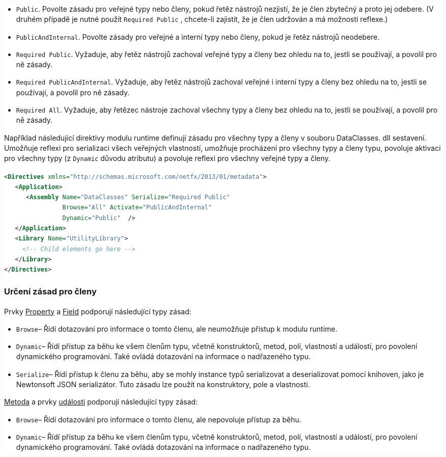 - `Public`. Povolte zásadu pro veřejné typy nebo členy, pokud řetěz nástrojů nezjistí, že je člen zbytečný a proto jej odebere. (V druhém případě je nutné použít `Required Public` , chcete-li zajistit, že je člen udržován a má možnosti reflexe.)

- `PublicAndInternal`. Povolte zásady pro veřejné a interní typy nebo členy, pokud je řetěz nástrojů neodebere.

- `Required Public`. Vyžaduje, aby řetěz nástrojů zachoval veřejné typy a členy bez ohledu na to, jestli se používají, a povolil pro ně zásady.

- `Required PublicAndInternal`. Vyžaduje, aby řetěz nástrojů zachoval veřejné i interní typy a členy bez ohledu na to, jestli se používají, a povolil pro ně zásady.

- `Required All`. Vyžaduje, aby řetězec nástroje zachoval všechny typy a členy bez ohledu na to, jestli se používají, a povolil pro ně zásady.

Například následující direktivy modulu runtime definují zásadu pro všechny typy a členy v souboru DataClasses. dll sestavení. Umožňuje reflexi pro serializaci všech veřejných vlastností, umožňuje procházení pro všechny typy a členy typu, povoluje aktivaci pro všechny typy (z `Dynamic` důvodu atributu) a povoluje reflexi pro všechny veřejné typy a členy.

```xml
<Directives xmlns="http://schemas.microsoft.com/netfx/2013/01/metadata">
   <Application>
      <Assembly Name="DataClasses" Serialize="Required Public"
                Browse="All" Activate="PublicAndInternal"
                Dynamic="Public"  />
   </Application>
   <Library Name="UtilityLibrary">
     <!-- Child elements go here -->
   </Library>
</Directives>
```

### <a name="specifying-policy-for-members"></a>Určení zásad pro členy

Prvky [Property](../../../docs/framework/net-native/property-element-net-native.md) a [Field](../../../docs/framework/net-native/field-element-net-native.md) podporují následující typy zásad:

- `Browse`– Řídí dotazování pro informace o tomto členu, ale neumožňuje přístup k modulu runtime.

- `Dynamic`– Řídí přístup za běhu ke všem členům typu, včetně konstruktorů, metod, polí, vlastností a událostí, pro povolení dynamického programování. Také ovládá dotazování na informace o nadřazeného typu.

- `Serialize`– Řídí přístup k členu za běhu, aby se mohly instance typů serializovat a deserializovat pomocí knihoven, jako je Newtonsoft JSON serializátor. Tuto zásadu lze použít na konstruktory, pole a vlastnosti.

[Metoda](../../../docs/framework/net-native/method-element-net-native.md) a prvky [události](../../../docs/framework/net-native/event-element-net-native.md) podporují následující typy zásad:

- `Browse`– Řídí dotazování pro informace o tomto členu, ale nepovoluje přístup za běhu.

- `Dynamic`– Řídí přístup za běhu ke všem členům typu, včetně konstruktorů, metod, polí, vlastností a událostí, pro povolení dynamického programování. Také ovládá dotazování na informace o nadřazeného typu.
